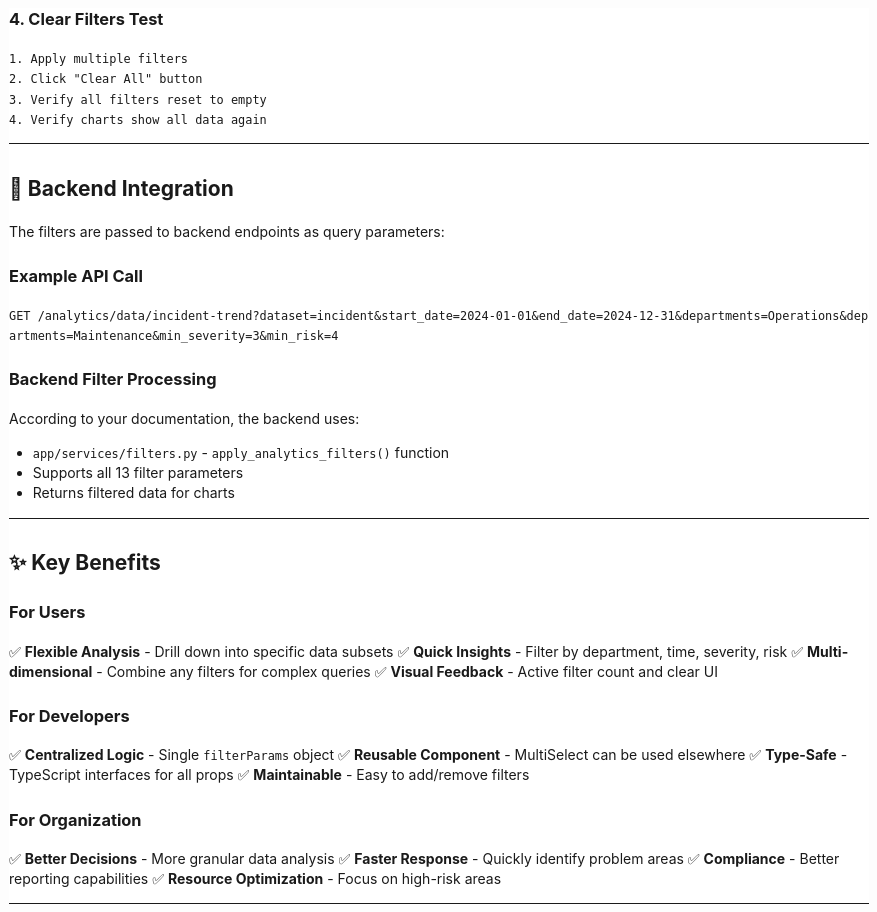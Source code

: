 ### 4. **Clear Filters Test**
```
1. Apply multiple filters
2. Click "Clear All" button
3. Verify all filters reset to empty
4. Verify charts show all data again
```

---

## 🔗 Backend Integration

The filters are passed to backend endpoints as query parameters:

### Example API Call
```
GET /analytics/data/incident-trend?dataset=incident&start_date=2024-01-01&end_date=2024-12-31&departments=Operations&departments=Maintenance&min_severity=3&min_risk=4
```

### Backend Filter Processing
According to your documentation, the backend uses:
- `app/services/filters.py` - `apply_analytics_filters()` function
- Supports all 13 filter parameters
- Returns filtered data for charts

---

## ✨ Key Benefits

### For Users
✅ **Flexible Analysis** - Drill down into specific data subsets
✅ **Quick Insights** - Filter by department, time, severity, risk
✅ **Multi-dimensional** - Combine any filters for complex queries
✅ **Visual Feedback** - Active filter count and clear UI

### For Developers
✅ **Centralized Logic** - Single `filterParams` object
✅ **Reusable Component** - MultiSelect can be used elsewhere
✅ **Type-Safe** - TypeScript interfaces for all props
✅ **Maintainable** - Easy to add/remove filters

### For Organization
✅ **Better Decisions** - More granular data analysis
✅ **Faster Response** - Quickly identify problem areas
✅ **Compliance** - Better reporting capabilities
✅ **Resource Optimization** - Focus on high-risk areas

---
